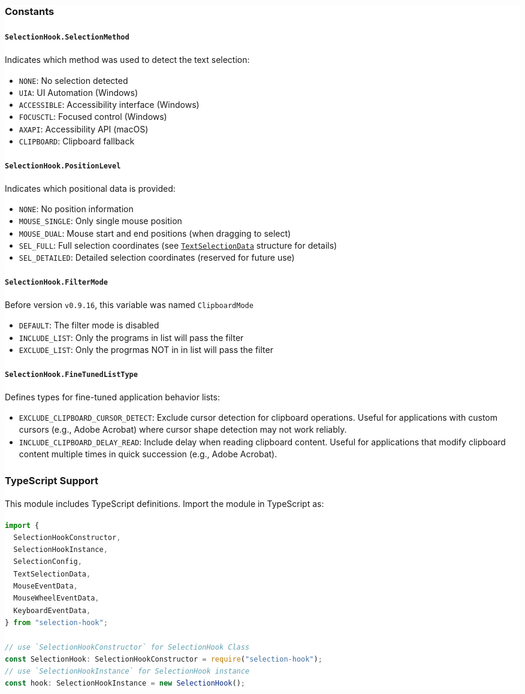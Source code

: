 ### Constants

#### **`SelectionHook.SelectionMethod`**

Indicates which method was used to detect the text selection:

- `NONE`: No selection detected
- `UIA`: UI Automation (Windows)
- `ACCESSIBLE`: Accessibility interface (Windows)
- `FOCUSCTL`: Focused control (Windows)
- `AXAPI`: Accessibility API (macOS)
- `CLIPBOARD`: Clipboard fallback

#### **`SelectionHook.PositionLevel`**

Indicates which positional data is provided:

- `NONE`: No position information
- `MOUSE_SINGLE`: Only single mouse position
- `MOUSE_DUAL`: Mouse start and end positions (when dragging to select)
- `SEL_FULL`: Full selection coordinates (see [`TextSelectionData`](#textselectiondata) structure for details)
- `SEL_DETAILED`: Detailed selection coordinates (reserved for future use)

#### **`SelectionHook.FilterMode`**

Before version `v0.9.16`, this variable was named `ClipboardMode`

- `DEFAULT`: The filter mode is disabled
- `INCLUDE_LIST`: Only the programs in list will pass the filter
- `EXCLUDE_LIST`: Only the progrmas NOT in in list will pass the filter

#### **`SelectionHook.FineTunedListType`**

Defines types for fine-tuned application behavior lists:

- `EXCLUDE_CLIPBOARD_CURSOR_DETECT`: Exclude cursor detection for clipboard operations. Useful for applications with custom cursors (e.g., Adobe Acrobat) where cursor shape detection may not work reliably.
- `INCLUDE_CLIPBOARD_DELAY_READ`: Include delay when reading clipboard content. Useful for applications that modify clipboard content multiple times in quick succession (e.g., Adobe Acrobat).

### TypeScript Support

This module includes TypeScript definitions. Import the module in TypeScript as:

```typescript
import {
  SelectionHookConstructor,
  SelectionHookInstance,
  SelectionConfig,
  TextSelectionData,
  MouseEventData,
  MouseWheelEventData,
  KeyboardEventData,
} from "selection-hook";

// use `SelectionHookConstructor` for SelectionHook Class
const SelectionHook: SelectionHookConstructor = require("selection-hook");
// use `SelectionHookInstance` for SelectionHook instance
const hook: SelectionHookInstance = new SelectionHook();
```

